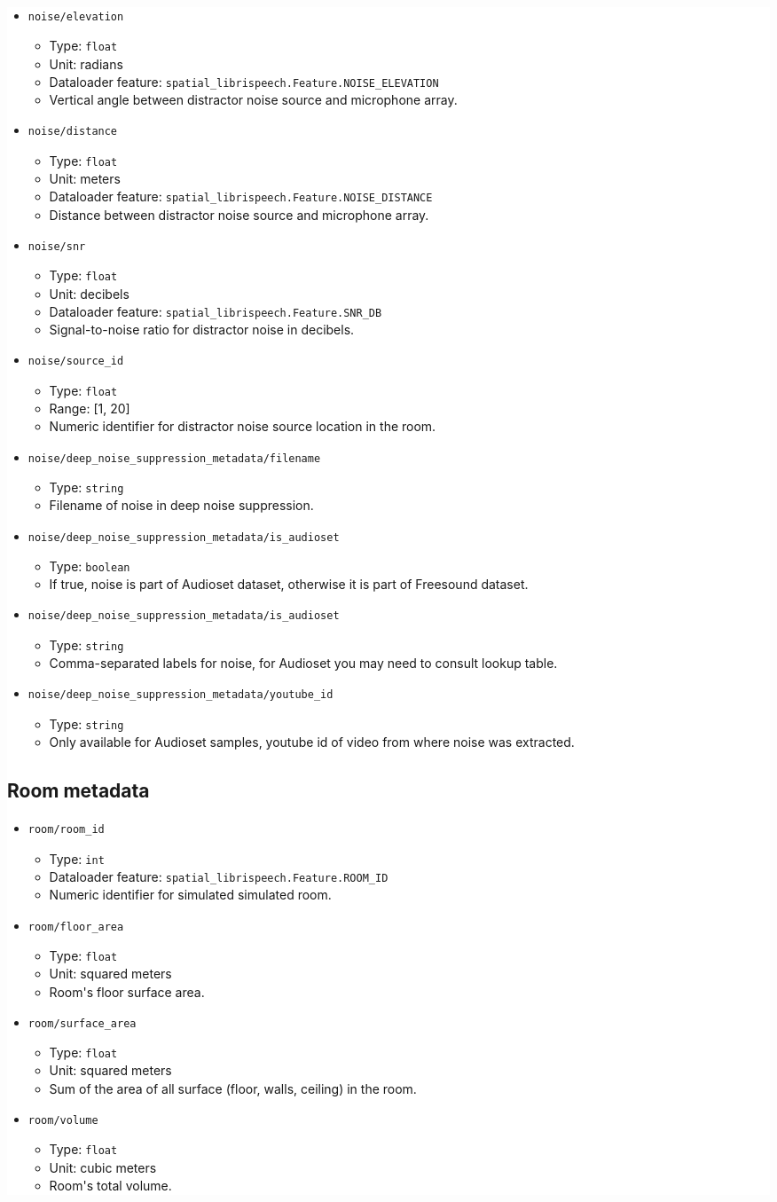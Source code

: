 - `noise/elevation`
  * Type: `float`
  * Unit: radians
  * Dataloader feature: `spatial_librispeech.Feature.NOISE_ELEVATION`
  * Vertical angle between distractor noise source and microphone array.

- `noise/distance`
  * Type: `float`
  * Unit: meters
  * Dataloader feature: `spatial_librispeech.Feature.NOISE_DISTANCE`
  * Distance between distractor noise source and microphone array.

- `noise/snr`
  * Type: `float`
  * Unit: decibels
  * Dataloader feature: `spatial_librispeech.Feature.SNR_DB`
  * Signal-to-noise ratio for distractor noise in decibels.

- `noise/source_id`
  * Type: `float`
  * Range: [1, 20]
  * Numeric identifier for distractor noise source location in the room.

- `noise/deep_noise_suppression_metadata/filename`
  * Type: `string`
  * Filename of noise in deep noise suppression.

- `noise/deep_noise_suppression_metadata/is_audioset`
  * Type: `boolean`
  * If true, noise is part of Audioset dataset, otherwise it is part of Freesound dataset.

- `noise/deep_noise_suppression_metadata/is_audioset`
  * Type: `string`
  * Comma-separated labels for noise, for Audioset you may need to consult lookup table.

- `noise/deep_noise_suppression_metadata/youtube_id`
  * Type: `string`
  * Only available for Audioset samples, youtube id of video from where noise was extracted.


## Room metadata

- `room/room_id`
  * Type: `int`
  * Dataloader feature: `spatial_librispeech.Feature.ROOM_ID`
  * Numeric identifier for simulated simulated room.

- `room/floor_area`
  * Type: `float`
  * Unit: squared meters
  * Room's floor surface area.

- `room/surface_area`
  * Type: `float`
  * Unit: squared meters
  * Sum of the area of all surface (floor, walls, ceiling) in the room.

- `room/volume`
  * Type: `float`
  * Unit: cubic meters
  * Room's total volume.
